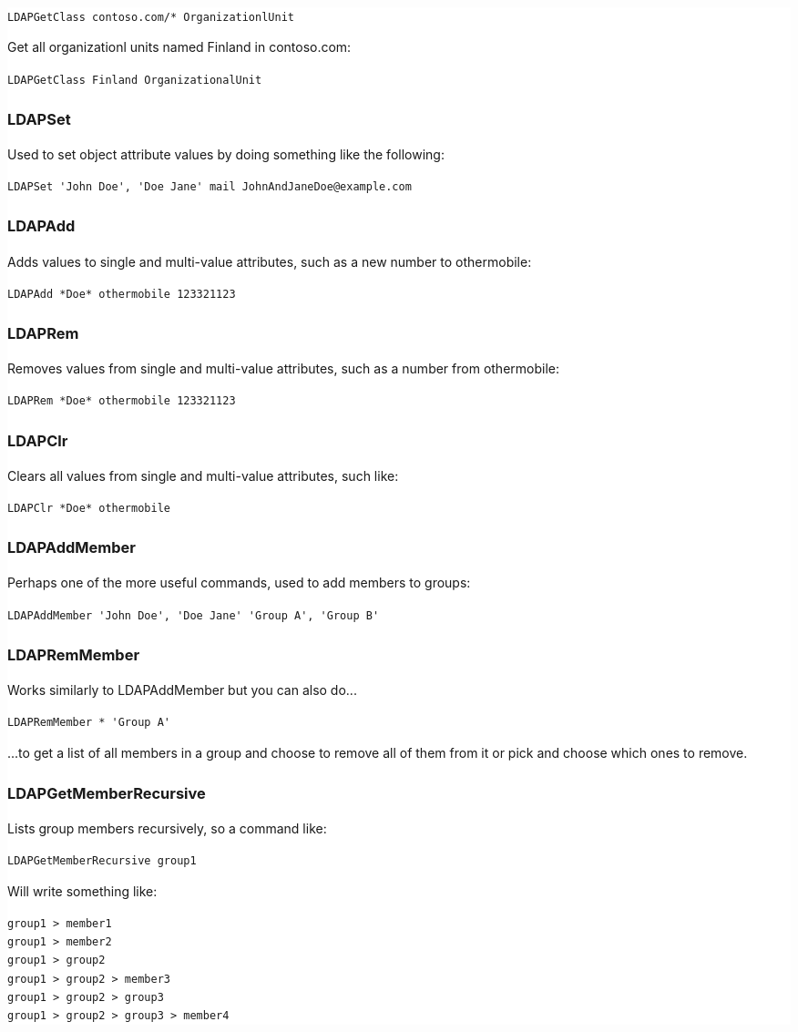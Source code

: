     LDAPGetClass contoso.com/* OrganizationlUnit

Get all organizationl units named Finland in contoso.com:

    LDAPGetClass Finland OrganizationalUnit

### LDAPSet

Used to set object attribute values by doing something like the following:

    LDAPSet 'John Doe', 'Doe Jane' mail JohnAndJaneDoe@example.com

### LDAPAdd

Adds values to single and multi-value attributes, such as a new number to othermobile:

    LDAPAdd *Doe* othermobile 123321123

### LDAPRem

Removes values from single and multi-value attributes, such as a number from othermobile:

    LDAPRem *Doe* othermobile 123321123

### LDAPClr

Clears all values from single and multi-value attributes, such like:

    LDAPClr *Doe* othermobile

### LDAPAddMember

Perhaps one of the more useful commands, used to add members to groups:

    LDAPAddMember 'John Doe', 'Doe Jane' 'Group A', 'Group B'

### LDAPRemMember

Works similarly to LDAPAddMember but you can also do...

    LDAPRemMember * 'Group A'

...to get a list of all members in a group and choose to remove all of them from it or pick and choose which ones to remove.

### LDAPGetMemberRecursive

Lists group members recursively, so a command like:

    LDAPGetMemberRecursive group1

Will write something like:

    group1 > member1
    group1 > member2
    group1 > group2
    group1 > group2 > member3
    group1 > group2 > group3
    group1 > group2 > group3 > member4

